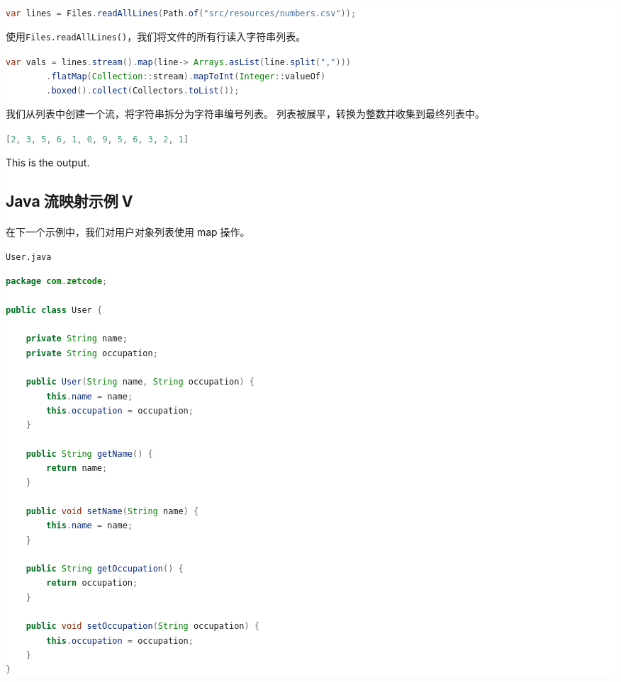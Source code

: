 ```java
var lines = Files.readAllLines(Path.of("src/resources/numbers.csv"));

```

使用`Files.readAllLines()`，我们将文件的所有行读入字符串列表。

```java
var vals = lines.stream().map(line-> Arrays.asList(line.split(",")))
        .flatMap(Collection::stream).mapToInt(Integer::valueOf)
        .boxed().collect(Collectors.toList());

```

我们从列表中创建一个流，将字符串拆分为字符串编号列表。 列表被展平，转换为整数并收集到最终列表中。

```java
[2, 3, 5, 6, 1, 0, 9, 5, 6, 3, 2, 1]

```

This is the output.

## Java 流映射示例 V

在下一个示例中，我们对用户对象列表使用 map 操作。

`User.java`

```java
package com.zetcode;

public class User {

    private String name;
    private String occupation;

    public User(String name, String occupation) {
        this.name = name;
        this.occupation = occupation;
    }

    public String getName() {
        return name;
    }

    public void setName(String name) {
        this.name = name;
    }

    public String getOccupation() {
        return occupation;
    }

    public void setOccupation(String occupation) {
        this.occupation = occupation;
    }
}

```
